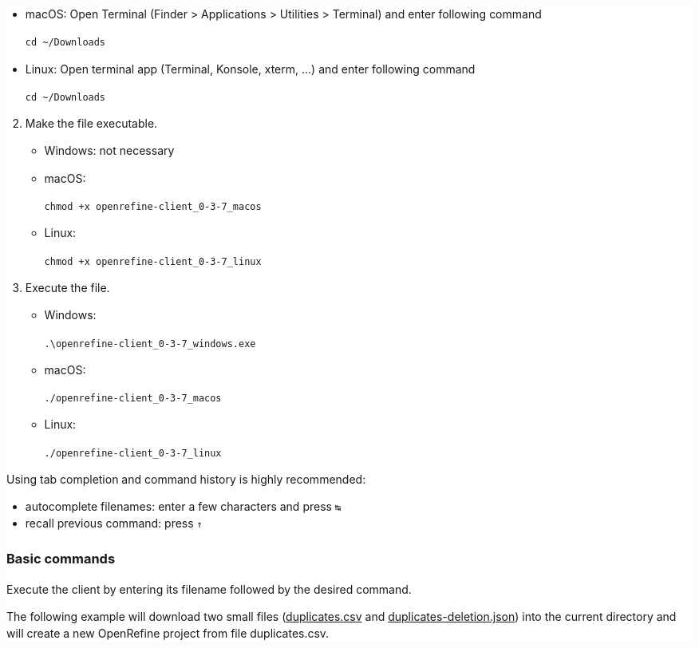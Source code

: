    - macOS: Open Terminal (Finder > Applications > Utilities > Terminal) and enter following command

     ```
     cd ~/Downloads
     ```

   - Linux: Open terminal app (Terminal, Konsole, xterm, ...) and enter following command

     ```
     cd ~/Downloads
     ```

2. Make the file executable.

   - Windows: not necessary

   - macOS:

     ```
     chmod +x openrefine-client_0-3-7_macos
     ```

   - Linux:

     ```
     chmod +x openrefine-client_0-3-7_linux
     ```

3. Execute the file.

   - Windows:

     ```
     .\openrefine-client_0-3-7_windows.exe
     ```

   - macOS:

     ```
     ./openrefine-client_0-3-7_macos
     ```

   - Linux:

     ```
     ./openrefine-client_0-3-7_linux
     ```

Using tab completion and command history is highly recommended:

- autocomplete filenames: enter a few characters and press `↹`
- recall previous command: press `↑`

### Basic commands

Execute the client by entering its filename followed by the desired command.

The following example will download two small files ([duplicates.csv](https://raw.githubusercontent.com/opencultureconsulting/openrefine-client/master/tests/data/duplicates.csv) and [duplicates-deletion.json](https://raw.githubusercontent.com/opencultureconsulting/openrefine-client/master/tests/data/duplicates-deletion.json)) into the current directory and will create a new OpenRefine project from file duplicates.csv.
